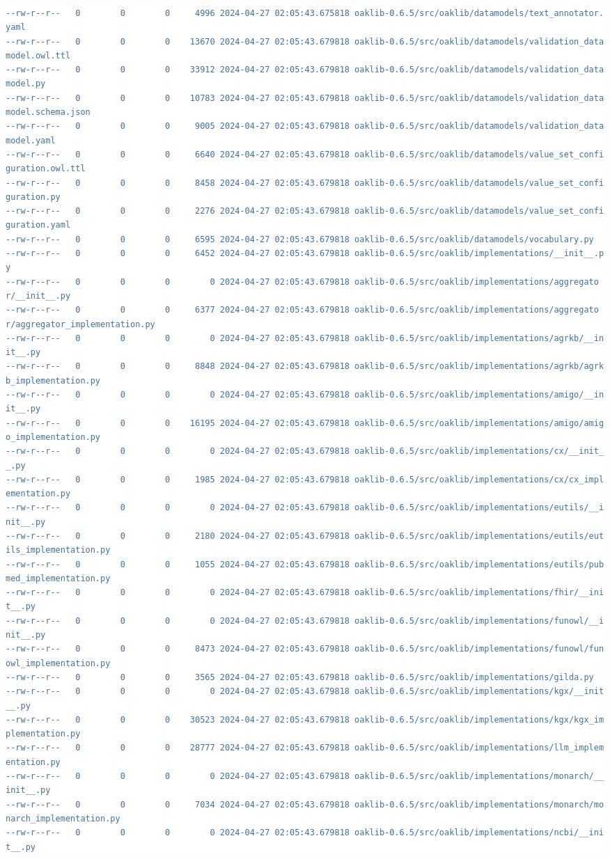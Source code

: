 ```diff
--rw-r--r--   0        0        0     4996 2024-04-27 02:05:43.675818 oaklib-0.6.5/src/oaklib/datamodels/text_annotator.yaml
--rw-r--r--   0        0        0    13670 2024-04-27 02:05:43.679818 oaklib-0.6.5/src/oaklib/datamodels/validation_datamodel.owl.ttl
--rw-r--r--   0        0        0    33912 2024-04-27 02:05:43.679818 oaklib-0.6.5/src/oaklib/datamodels/validation_datamodel.py
--rw-r--r--   0        0        0    10783 2024-04-27 02:05:43.679818 oaklib-0.6.5/src/oaklib/datamodels/validation_datamodel.schema.json
--rw-r--r--   0        0        0     9005 2024-04-27 02:05:43.679818 oaklib-0.6.5/src/oaklib/datamodels/validation_datamodel.yaml
--rw-r--r--   0        0        0     6640 2024-04-27 02:05:43.679818 oaklib-0.6.5/src/oaklib/datamodels/value_set_configuration.owl.ttl
--rw-r--r--   0        0        0     8458 2024-04-27 02:05:43.679818 oaklib-0.6.5/src/oaklib/datamodels/value_set_configuration.py
--rw-r--r--   0        0        0     2276 2024-04-27 02:05:43.679818 oaklib-0.6.5/src/oaklib/datamodels/value_set_configuration.yaml
--rw-r--r--   0        0        0     6595 2024-04-27 02:05:43.679818 oaklib-0.6.5/src/oaklib/datamodels/vocabulary.py
--rw-r--r--   0        0        0     6452 2024-04-27 02:05:43.679818 oaklib-0.6.5/src/oaklib/implementations/__init__.py
--rw-r--r--   0        0        0        0 2024-04-27 02:05:43.679818 oaklib-0.6.5/src/oaklib/implementations/aggregator/__init__.py
--rw-r--r--   0        0        0     6377 2024-04-27 02:05:43.679818 oaklib-0.6.5/src/oaklib/implementations/aggregator/aggregator_implementation.py
--rw-r--r--   0        0        0        0 2024-04-27 02:05:43.679818 oaklib-0.6.5/src/oaklib/implementations/agrkb/__init__.py
--rw-r--r--   0        0        0     8848 2024-04-27 02:05:43.679818 oaklib-0.6.5/src/oaklib/implementations/agrkb/agrkb_implementation.py
--rw-r--r--   0        0        0        0 2024-04-27 02:05:43.679818 oaklib-0.6.5/src/oaklib/implementations/amigo/__init__.py
--rw-r--r--   0        0        0    16195 2024-04-27 02:05:43.679818 oaklib-0.6.5/src/oaklib/implementations/amigo/amigo_implementation.py
--rw-r--r--   0        0        0        0 2024-04-27 02:05:43.679818 oaklib-0.6.5/src/oaklib/implementations/cx/__init__.py
--rw-r--r--   0        0        0     1985 2024-04-27 02:05:43.679818 oaklib-0.6.5/src/oaklib/implementations/cx/cx_implementation.py
--rw-r--r--   0        0        0        0 2024-04-27 02:05:43.679818 oaklib-0.6.5/src/oaklib/implementations/eutils/__init__.py
--rw-r--r--   0        0        0     2180 2024-04-27 02:05:43.679818 oaklib-0.6.5/src/oaklib/implementations/eutils/eutils_implementation.py
--rw-r--r--   0        0        0     1055 2024-04-27 02:05:43.679818 oaklib-0.6.5/src/oaklib/implementations/eutils/pubmed_implementation.py
--rw-r--r--   0        0        0        0 2024-04-27 02:05:43.679818 oaklib-0.6.5/src/oaklib/implementations/fhir/__init__.py
--rw-r--r--   0        0        0        0 2024-04-27 02:05:43.679818 oaklib-0.6.5/src/oaklib/implementations/funowl/__init__.py
--rw-r--r--   0        0        0     8473 2024-04-27 02:05:43.679818 oaklib-0.6.5/src/oaklib/implementations/funowl/funowl_implementation.py
--rw-r--r--   0        0        0     3565 2024-04-27 02:05:43.679818 oaklib-0.6.5/src/oaklib/implementations/gilda.py
--rw-r--r--   0        0        0        0 2024-04-27 02:05:43.679818 oaklib-0.6.5/src/oaklib/implementations/kgx/__init__.py
--rw-r--r--   0        0        0    30523 2024-04-27 02:05:43.679818 oaklib-0.6.5/src/oaklib/implementations/kgx/kgx_implementation.py
--rw-r--r--   0        0        0    28777 2024-04-27 02:05:43.679818 oaklib-0.6.5/src/oaklib/implementations/llm_implementation.py
--rw-r--r--   0        0        0        0 2024-04-27 02:05:43.679818 oaklib-0.6.5/src/oaklib/implementations/monarch/__init__.py
--rw-r--r--   0        0        0     7034 2024-04-27 02:05:43.679818 oaklib-0.6.5/src/oaklib/implementations/monarch/monarch_implementation.py
--rw-r--r--   0        0        0        0 2024-04-27 02:05:43.679818 oaklib-0.6.5/src/oaklib/implementations/ncbi/__init__.py
```